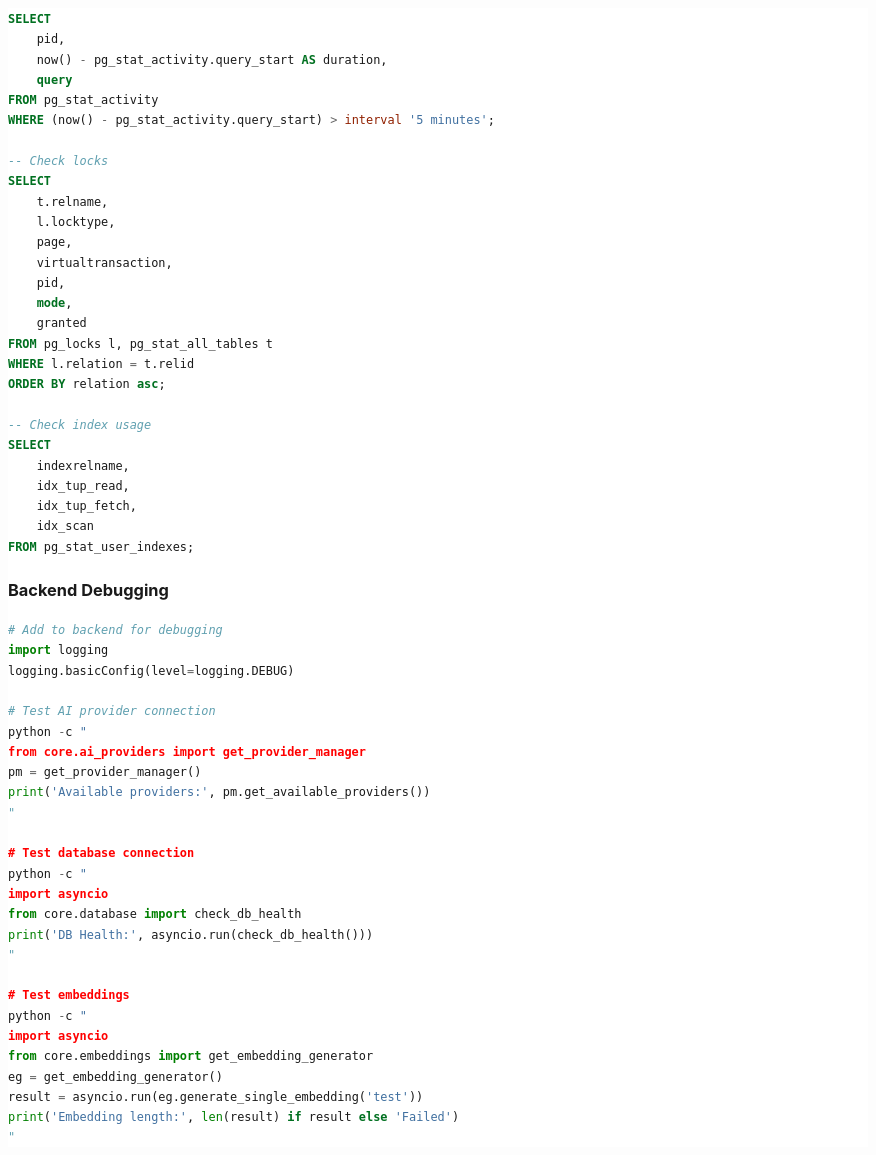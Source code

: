 ```sql
SELECT 
    pid,
    now() - pg_stat_activity.query_start AS duration,
    query 
FROM pg_stat_activity 
WHERE (now() - pg_stat_activity.query_start) > interval '5 minutes';

-- Check locks
SELECT 
    t.relname,
    l.locktype,
    page,
    virtualtransaction,
    pid,
    mode,
    granted
FROM pg_locks l, pg_stat_all_tables t
WHERE l.relation = t.relid
ORDER BY relation asc;

-- Check index usage
SELECT 
    indexrelname,
    idx_tup_read,
    idx_tup_fetch,
    idx_scan
FROM pg_stat_user_indexes;
```

### Backend Debugging
```python
# Add to backend for debugging
import logging
logging.basicConfig(level=logging.DEBUG)

# Test AI provider connection
python -c "
from core.ai_providers import get_provider_manager
pm = get_provider_manager()
print('Available providers:', pm.get_available_providers())
"

# Test database connection
python -c "
import asyncio
from core.database import check_db_health
print('DB Health:', asyncio.run(check_db_health()))
"

# Test embeddings
python -c "
import asyncio
from core.embeddings import get_embedding_generator
eg = get_embedding_generator()
result = asyncio.run(eg.generate_single_embedding('test'))
print('Embedding length:', len(result) if result else 'Failed')
"
```
